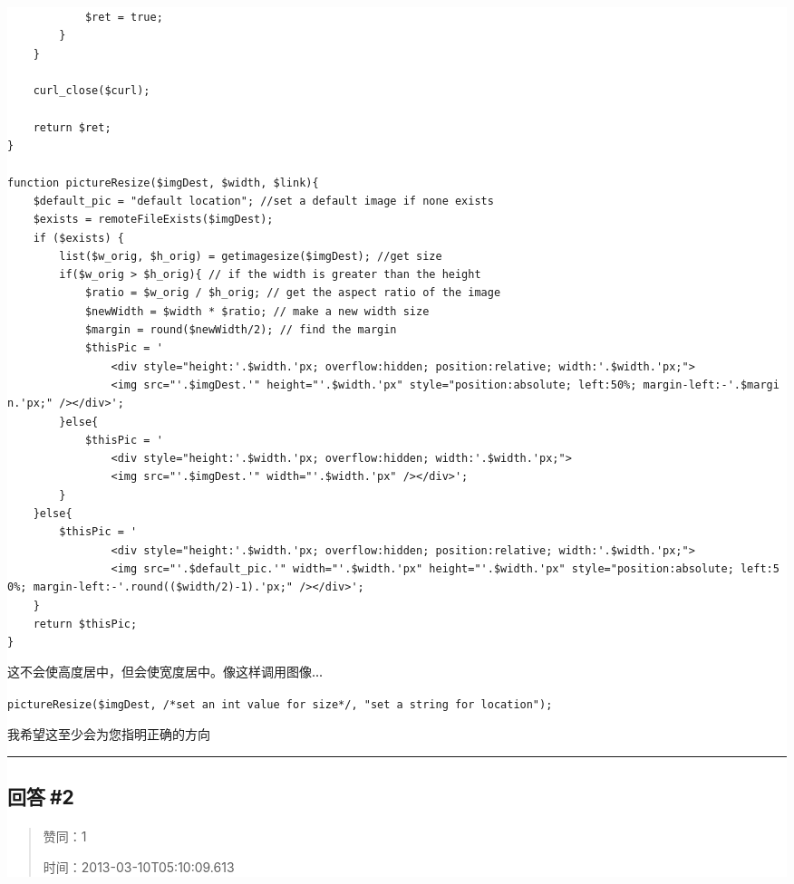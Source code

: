 ```
            $ret = true;   
        }
    }

    curl_close($curl);

    return $ret;
}

function pictureResize($imgDest, $width, $link){
    $default_pic = "default location"; //set a default image if none exists
    $exists = remoteFileExists($imgDest);
    if ($exists) {
        list($w_orig, $h_orig) = getimagesize($imgDest); //get size
        if($w_orig > $h_orig){ // if the width is greater than the height
            $ratio = $w_orig / $h_orig; // get the aspect ratio of the image
            $newWidth = $width * $ratio; // make a new width size
            $margin = round($newWidth/2); // find the margin
            $thisPic = '
                <div style="height:'.$width.'px; overflow:hidden; position:relative; width:'.$width.'px;">
                <img src="'.$imgDest.'" height="'.$width.'px" style="position:absolute; left:50%; margin-left:-'.$margin.'px;" /></div>'; 
        }else{
            $thisPic = '
                <div style="height:'.$width.'px; overflow:hidden; width:'.$width.'px;">
                <img src="'.$imgDest.'" width="'.$width.'px" /></div>'; 
        }
    }else{
        $thisPic = '
                <div style="height:'.$width.'px; overflow:hidden; position:relative; width:'.$width.'px;">
                <img src="'.$default_pic.'" width="'.$width.'px" height="'.$width.'px" style="position:absolute; left:50%; margin-left:-'.round(($width/2)-1).'px;" /></div>';
    }
    return $thisPic;
} 
```

这不会使高度居中，但会使宽度居中。像这样调用图像...

```
pictureResize($imgDest, /*set an int value for size*/, "set a string for location"); 
```

我希望这至少会为您指明正确的方向

* * *

## 回答 #2

> 赞同：1
> 
> 时间：2013-03-10T05:10:09.613
